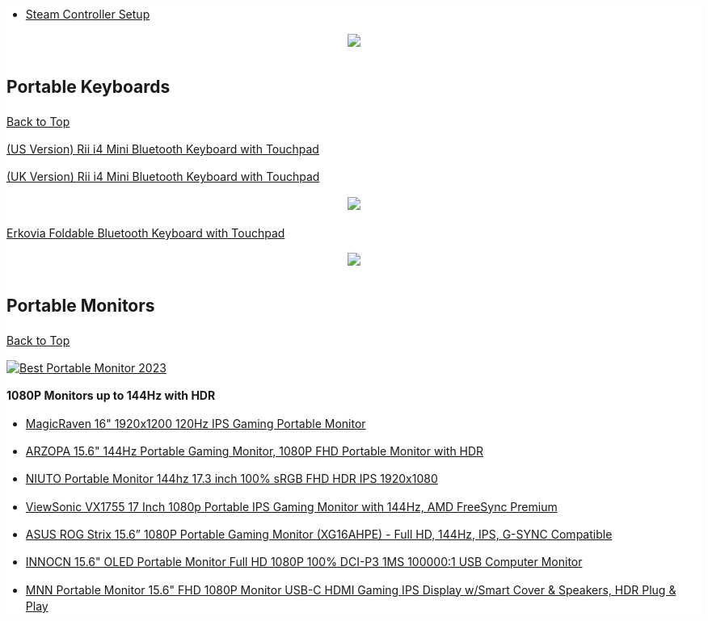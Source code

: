  * [Steam Controller Setup](https://help.steampowered.com/en/faqs/view/41C5-7D8C-1671-411E)
 
 <p align="center">
 <img src="https://user-images.githubusercontent.com/45159366/211141385-fe44e2a3-ebc2-41d7-acc1-4d14957ef9aa.png">
 
</p>

## Portable Keyboards

[Back to Top](#lenovo-legion-go-accessories)

[(US Version) Rii i4 Mini Bluetooth Keyboard with Touchpad](https://www.amazon.com/dp/B07T13GLY3)

[(UK Version) Rii i4 Mini Bluetooth Keyboard with Touchpad](https://www.amazon.co.uk/dp/B07RNCJ39B)
 
 <p align="center">
 <img src="https://github.com/mikeroyal/Asus-ROG-Ally-Guide/assets/45159366/058ee9c2-1dd0-429a-8fc4-225eda1248e3">
</p>

[Erkovia Foldable Bluetooth Keyboard with Touchpad](https://www.amazon.com/Erkovia-Bluetooth-Rechargeable-Dual-Mode-Pocket-Sized/dp/B0BY8QPSZ2/)

<p align="center">
 <img src="https://github.com/mikeroyal/Asus-ROG-Ally-Guide/assets/45159366/13fc957b-760f-479f-803c-c8e5fc78d570">
</p>

## Portable Monitors

[Back to Top](#lenovo-legion-go-accessories)

[![Best Portable Monitor 2023](https://ytcards.demolab.com/?id=OPbxDwWJo78&lang=en&background_color=%230d1117&title_color=%23ffffff&stats_color=%23dedede&width=240 "Best Portable Monitor 2023")](https://www.youtube.com/watch?v=OPbxDwWJo78)

**1080P Monitors up to 144Hz with HDR**

* [MagicRaven 16" 1920x1200 120Hz IPS Gaming Portable Monitor](https://www.amazon.com/Portable-MagicRaven-1920x1200-Computer-Speakers/dp/B0BVTGYX27)

 * [ARZOPA 15.6" 144Hz Portable Gaming Monitor, 1080P FHD Portable Monitor with HDR](https://www.amazon.com/Portable-Monitor-Computer-External-Raspberry/dp/B0B2PN9215)

 * [NIUTO Portable Monitor 144hz 17.3 inch 100% sRGB FHD HDR IPS 1920x1080](https://www.amazon.com/NIUTO-Portable-1920x1080-Ultra-Slim-Speakers/dp/B0BJ2PLZKL)

 * [ViewSonic VX1755 17 Inch 1080p Portable IPS Gaming Monitor with 144Hz, AMD FreeSync Premium](https://www.amazon.com/ViewSonic-VX1755-Portable-Monitor-FreeSync/dp/B09CQJ39YS)

 * [ASUS ROG Strix 15.6” 1080P Portable Gaming Monitor (XG16AHPE) - Full HD, 144Hz, IPS, G-SYNC Compatible](https://www.amazon.com/ASUS-Portable-Gaming-Monitor-XG16AHPE/dp/B08QV1FHWK)

 * [INNOCN 15.6" OLED Portable Monitor Full HD 1080P 100% DCI-P3 1MS 100000:1 USB Computer Monitor](https://www.amazon.com/INNOCN-Portable-Monitor-DCI-P3-100000/dp/B09L12DGW5/)

 * [MNN Portable Monitor 15.6" FHD 1080P Monitor USB-C HDMI Gaming IPS Display w/Smart Cover & Speakers, HDR Plug & Play](https://www.amazon.com/MNN-Portable-15-6inch-Ultra-Slim-Speakers/dp/B0B9NNWXVP)
